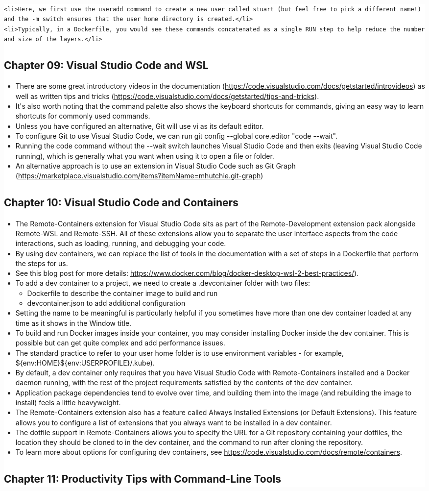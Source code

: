  	<li>Here, we first use the useradd command to create a new user called stuart (but feel free to pick a different name!) and the -m switch ensures that the user home directory is created.</li>
 	<li>Typically, in a Dockerfile, you would see these commands concatenated as a single RUN step to help reduce the number and size of the layers.</li>
</ul>
<h2>Chapter 09: Visual Studio Code and WSL</h2>
<ul>
 	<li>There are some great introductory videos in the documentation (<a href="https://code.visualstudio.com/docs/getstarted/introvideos" target="_blank" rel="noopener noreferrer">https://code.visualstudio.com/docs/getstarted/introvideos</a>) as well as written tips and tricks (<a href="https://code.visualstudio.com/docs/getstarted/tips-and-tricks" target="_blank" rel="noopener noreferrer">https://code.visualstudio.com/docs/getstarted/tips-and-tricks</a>).</li>
 	<li>It's also worth noting that the command palette also shows the keyboard shortcuts for commands, giving an easy way to learn shortcuts for commonly used commands.</li>
 	<li>Unless you have configured an alternative, Git will use vi as its default editor.</li>
 	<li>To configure Git to use Visual Studio Code, we can run git config --global core.editor "code --wait".</li>
 	<li>Running the code command without the --wait switch launches Visual Studio Code and then exits (leaving Visual Studio Code running), which is generally what you want when using it to open a file or folder.</li>
 	<li>An alternative approach is to use an extension in Visual Studio Code such as Git Graph (<a href="https://marketplace.visualstudio.com/items?itemName=mhutchie.git-graph" target="_blank" rel="noopener noreferrer">https://marketplace.visualstudio.com/items?itemName=mhutchie.git-graph</a>)</li>
</ul>
<h2>Chapter 10: Visual Studio Code and Containers</h2>
<ul>
 	<li>The Remote-Containers extension for Visual Studio Code sits as part of the Remote-Development extension pack alongside Remote-WSL and Remote-SSH. All of these extensions allow you to separate the user interface aspects from the code interactions, such as loading, running, and debugging your code.</li>
 	<li>By using dev containers, we can replace the list of tools in the documentation with a set of steps in a Dockerfile that perform the steps for us.</li>
 	<li>See this blog post for more details: <a href="https://www.docker.com/blog/docker-desktop-wsl-2-best-practices/" target="_blank" rel="noopener noreferrer">https://www.docker.com/blog/docker-desktop-wsl-2-best-practices/</a>).</li>
 	<li>To add a dev container to a project, we need to create a .devcontainer folder with two files:
<ul>
 	<li>Dockerfile to describe the container image to build and run</li>
 	<li>devcontainer.json to add additional configuration</li>
</ul>
</li>
 	<li>Setting the name to be meaningful is particularly helpful if you sometimes have more than one dev container loaded at any time as it shows in the Window title.</li>
 	<li>To build and run Docker images inside your container, you may consider installing Docker inside the dev container. This is possible but can get quite complex and add performance issues.</li>
 	<li>The standard practice to refer to your user home folder is to use environment variables - for example, ${env:HOME}${env:USERPROFILE}/.kube).</li>
 	<li>By default, a dev container only requires that you have Visual Studio Code with Remote-Containers installed and a Docker daemon running, with the rest of the project requirements satisfied by the contents of the dev container.</li>
 	<li>Application package dependencies tend to evolve over time, and building them into the image (and rebuilding the image to install) feels a little heavyweight.</li>
 	<li>The Remote-Containers extension also has a feature called Always Installed Extensions (or Default Extensions). This feature allows you to configure a list of extensions that you always want to be installed in a dev container.</li>
 	<li>The dotfile support in Remote-Containers allows you to specify the URL for a Git repository containing your dotfiles, the location they should be cloned to in the dev container, and the command to run after cloning the repository.</li>
 	<li>To learn more about options for configuring dev containers, see <a href="https://code.visualstudio.com/docs/remote/containers" target="_blank" rel="noopener noreferrer">https://code.visualstudio.com/docs/remote/containers</a>.</li>
</ul>
<h2>Chapter 11: Productivity Tips with Command-Line Tools</h2>
<ul>